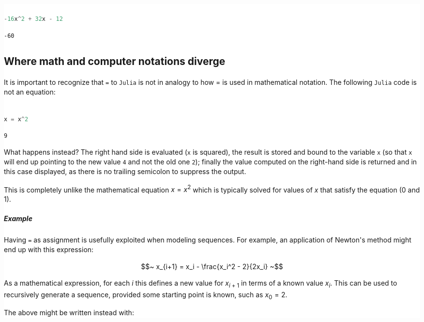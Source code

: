 ````julia

-16x^2 + 32x - 12
````


````
-60
````








## Where math and computer notations diverge

It is important to recognize that `=` to `Julia` is not in analogy to
how $=$ is used in mathematical notation. The following `Julia` code
is not an equation:

````julia

x = x^2
````


````
9
````





What happens instead? The right hand side is evaluated (`x` is
squared), the result is stored and bound to the variable `x` (so that
`x` will end up pointing to the new value `4` and not the old one `2`); finally the value computed on the
right-hand side is returned and in this case displayed, as there is no
trailing semicolon to suppress the output.

This is completely unlike the mathematical equation $x = x^2$ which is
typically solved for values of $x$ that satisfy the equation ($0$ and
$1$).

##### Example

Having `=` as assignment is usefully exploited when modeling sequences. For example, an
application of Newton's method might end up with this expression:

$$~
x_{i+1} = x_i - \frac{x_i^2 - 2}{2x_i}
~$$

As a mathematical expression, for each $i$ this defines a new value
for $x_{i+1}$ in terms of a known value $x_i$. This can be used to
recursively generate a sequence, provided some starting point is
known, such as $x_0 = 2$.

The above might be written instead with:
